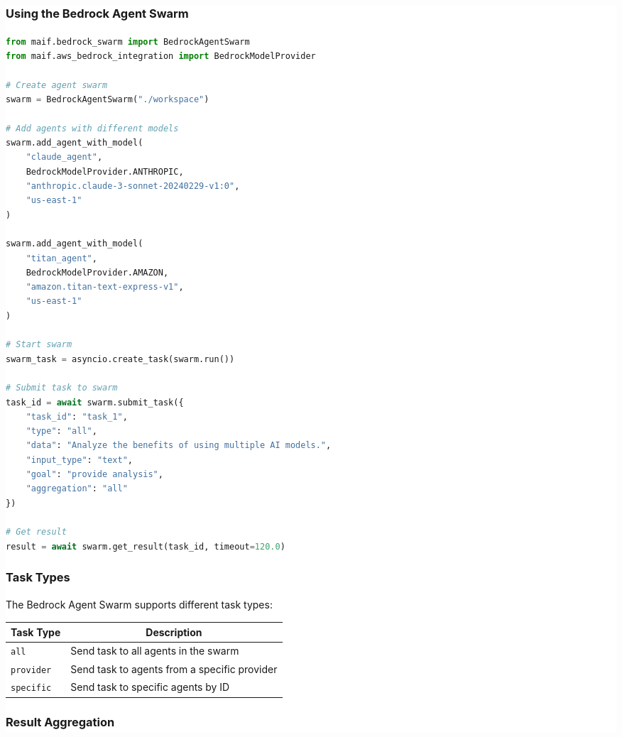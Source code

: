 ### Using the Bedrock Agent Swarm

```python
from maif.bedrock_swarm import BedrockAgentSwarm
from maif.aws_bedrock_integration import BedrockModelProvider

# Create agent swarm
swarm = BedrockAgentSwarm("./workspace")

# Add agents with different models
swarm.add_agent_with_model(
    "claude_agent",
    BedrockModelProvider.ANTHROPIC,
    "anthropic.claude-3-sonnet-20240229-v1:0",
    "us-east-1"
)

swarm.add_agent_with_model(
    "titan_agent",
    BedrockModelProvider.AMAZON,
    "amazon.titan-text-express-v1",
    "us-east-1"
)

# Start swarm
swarm_task = asyncio.create_task(swarm.run())

# Submit task to swarm
task_id = await swarm.submit_task({
    "task_id": "task_1",
    "type": "all",
    "data": "Analyze the benefits of using multiple AI models.",
    "input_type": "text",
    "goal": "provide analysis",
    "aggregation": "all"
})

# Get result
result = await swarm.get_result(task_id, timeout=120.0)
```

### Task Types

The Bedrock Agent Swarm supports different task types:

Task Type | Description |
|-----------|-------------|
`all` | Send task to all agents in the swarm |
`provider` | Send task to agents from a specific provider |
`specific` | Send task to specific agents by ID |

### Result Aggregation
